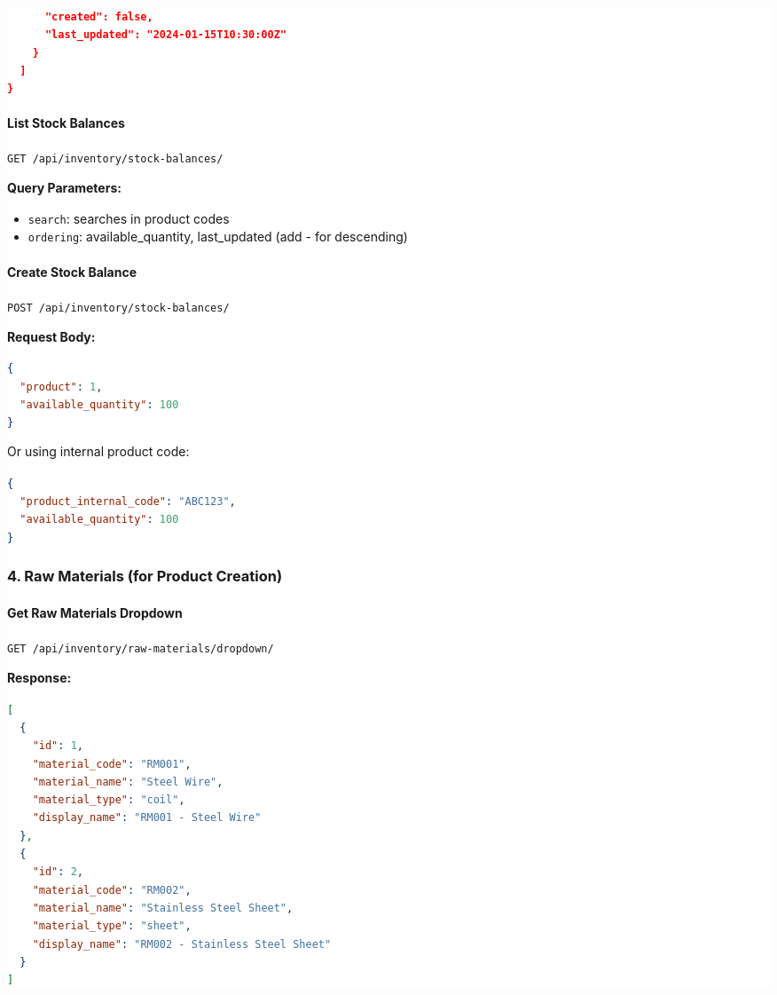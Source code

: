 ```json
      "created": false,
      "last_updated": "2024-01-15T10:30:00Z"
    }
  ]
}
```

#### List Stock Balances
```http
GET /api/inventory/stock-balances/
```

**Query Parameters:**
- `search`: searches in product codes
- `ordering`: available_quantity, last_updated (add - for descending)

#### Create Stock Balance
```http
POST /api/inventory/stock-balances/
```

**Request Body:**
```json
{
  "product": 1,
  "available_quantity": 100
}
```

Or using internal product code:
```json
{
  "product_internal_code": "ABC123",
  "available_quantity": 100
}
```

### 4. Raw Materials (for Product Creation)

#### Get Raw Materials Dropdown
```http
GET /api/inventory/raw-materials/dropdown/
```

**Response:**
```json
[
  {
    "id": 1,
    "material_code": "RM001",
    "material_name": "Steel Wire",
    "material_type": "coil",
    "display_name": "RM001 - Steel Wire"
  },
  {
    "id": 2,
    "material_code": "RM002",
    "material_name": "Stainless Steel Sheet",
    "material_type": "sheet",
    "display_name": "RM002 - Stainless Steel Sheet"
  }
]
```
